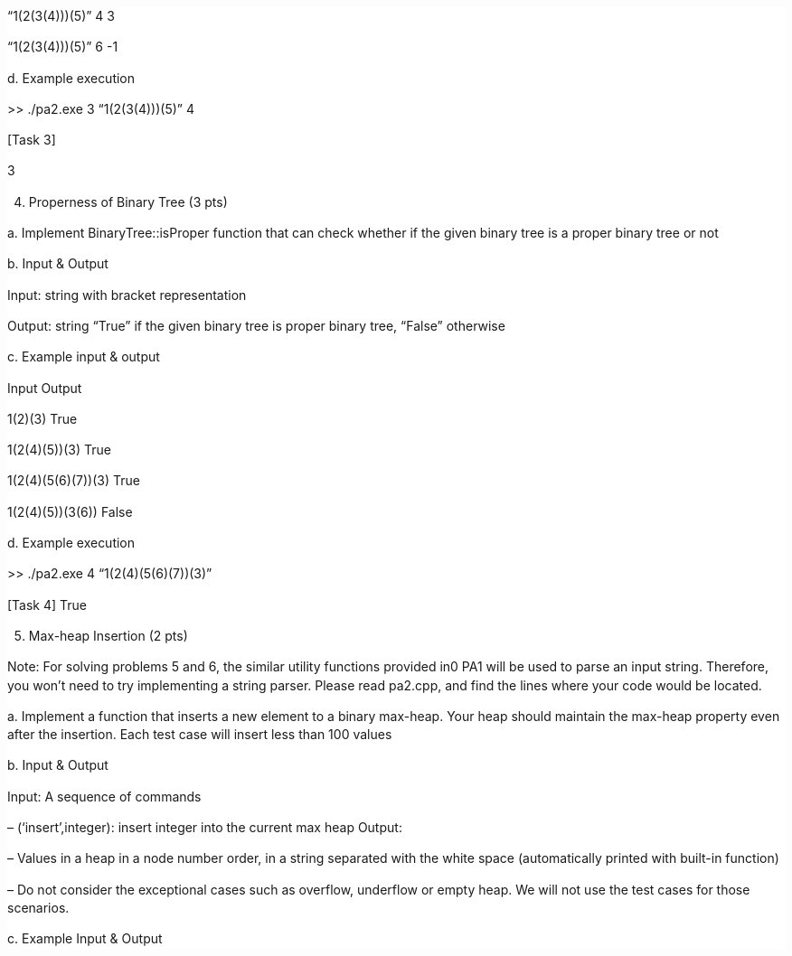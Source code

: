 “1(2(3(4)))(5)” 4 3

“1(2(3(4)))(5)” 6 -1

d. Example execution

&gt;&gt; ./pa2.exe 3 “1(2(3(4)))(5)” 4

[Task 3]

3

4. Properness of Binary Tree (3 pts)

a. Implement BinaryTree::isProper function that can check whether if the given binary tree is a proper binary tree or not

b. Input &amp; Output

Input: string with bracket representation

Output: string “True” if the given binary tree is proper binary tree, “False” otherwise

c. Example input &amp; output

Input Output

1(2)(3) True

1(2(4)(5))(3) True

1(2(4)(5(6)(7))(3) True

1(2(4)(5))(3(6)) False

d. Example execution

&gt;&gt; ./pa2.exe 4 “1(2(4)(5(6)(7))(3)”

[Task 4] True

5. Max-heap Insertion (2 pts)

Note: For solving problems 5 and 6, the similar utility functions provided in0 PA1 will be used to parse an input string. Therefore, you won’t need to try implementing a string parser. Please read pa2.cpp, and find the lines where your code would be located.

a. Implement a function that inserts a new element to a binary max-heap. Your heap should maintain the max-heap property even after the insertion. Each test case will insert less than 100 values

b. Input &amp; Output

Input: A sequence of commands

– (‘insert’,integer): insert integer into the current max heap Output:

– Values in a heap in a node number order, in a string separated with the white space (automatically printed with built-in function)

– Do not consider the exceptional cases such as overflow, underflow or empty heap. We will not use the test cases for those scenarios.

c. Example Input &amp; Output
